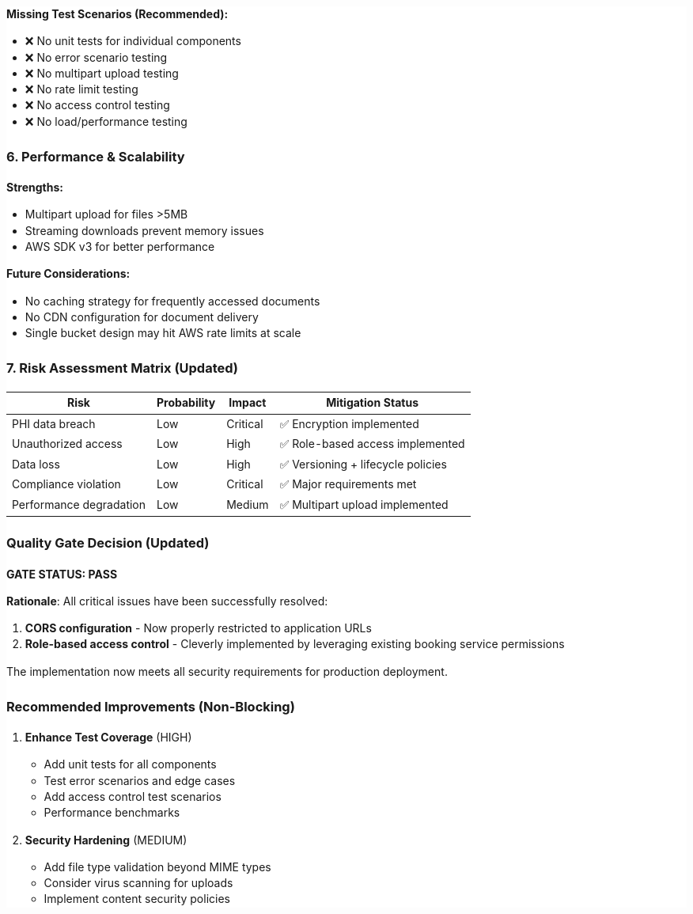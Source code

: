 **Missing Test Scenarios (Recommended):**
- ❌ No unit tests for individual components
- ❌ No error scenario testing
- ❌ No multipart upload testing
- ❌ No rate limit testing
- ❌ No access control testing
- ❌ No load/performance testing

### 6. Performance & Scalability

**Strengths:**
- Multipart upload for files >5MB
- Streaming downloads prevent memory issues
- AWS SDK v3 for better performance

**Future Considerations:**
- No caching strategy for frequently accessed documents
- No CDN configuration for document delivery
- Single bucket design may hit AWS rate limits at scale

### 7. Risk Assessment Matrix (Updated)

| Risk | Probability | Impact | Mitigation Status |
|------|------------|--------|-------------------|
| PHI data breach | Low | Critical | ✅ Encryption implemented |
| Unauthorized access | Low | High | ✅ Role-based access implemented |
| Data loss | Low | High | ✅ Versioning + lifecycle policies |
| Compliance violation | Low | Critical | ✅ Major requirements met |
| Performance degradation | Low | Medium | ✅ Multipart upload implemented |

### Quality Gate Decision (Updated)

**GATE STATUS: PASS**

**Rationale**: All critical issues have been successfully resolved:

1. **CORS configuration** - Now properly restricted to application URLs
2. **Role-based access control** - Cleverly implemented by leveraging existing booking service permissions

The implementation now meets all security requirements for production deployment.

### Recommended Improvements (Non-Blocking)

1. **Enhance Test Coverage** (HIGH)
   - Add unit tests for all components
   - Test error scenarios and edge cases
   - Add access control test scenarios
   - Performance benchmarks

2. **Security Hardening** (MEDIUM)
   - Add file type validation beyond MIME types
   - Consider virus scanning for uploads
   - Implement content security policies
